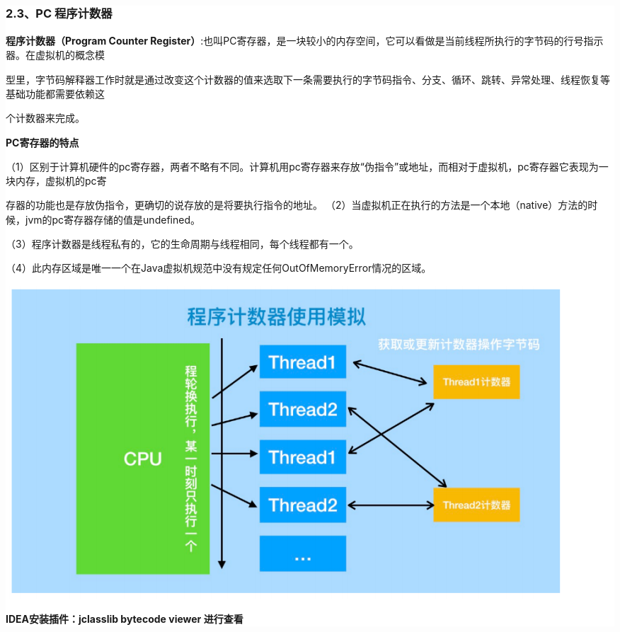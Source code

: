 ### 2.3、PC 程序计数器

**程序计数器（Program Counter Register）**:也叫PC寄存器，是一块较小的内存空间，它可以看做是当前线程所执行的字节码的行号指示器。在虚拟机的概念模

型里，字节码解释器工作时就是通过改变这个计数器的值来选取下一条需要执行的字节码指令、分支、循环、跳转、异常处理、线程恢复等基础功能都需要依赖这

个计数器来完成。

**PC寄存器的特点**

（1）区别于计算机硬件的pc寄存器，两者不略有不同。计算机用pc寄存器来存放“伪指令”或地址，而相对于虚拟机，pc寄存器它表现为一块内存，虚拟机的pc寄

存器的功能也是存放伪指令，更确切的说存放的是将要执行指令的地址。
（2）当虚拟机正在执行的方法是一个本地（native）方法的时候，jvm的pc寄存器存储的值是undefined。 

（3）程序计数器是线程私有的，它的生命周期与线程相同，每个线程都有一个。

（4）此内存区域是唯一一个在Java虚拟机规范中没有规定任何OutOfMemoryError情况的区域。

![](../img/jvm/jvm-img-15.png)

**IDEA安装插件：jclasslib  bytecode viewer  进行查看**
